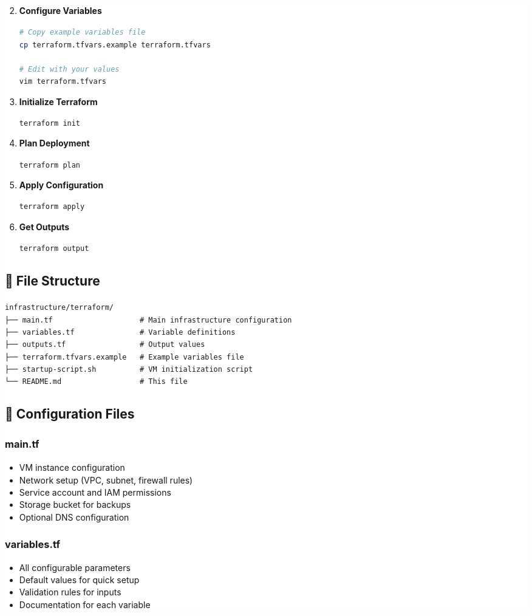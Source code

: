 2. **Configure Variables**
   ```bash
   # Copy example variables file
   cp terraform.tfvars.example terraform.tfvars
   
   # Edit with your values
   vim terraform.tfvars
   ```

3. **Initialize Terraform**
   ```bash
   terraform init
   ```

4. **Plan Deployment**
   ```bash
   terraform plan
   ```

5. **Apply Configuration**
   ```bash
   terraform apply
   ```

6. **Get Outputs**
   ```bash
   terraform output
   ```

## 📁 File Structure

```
infrastructure/terraform/
├── main.tf                    # Main infrastructure configuration
├── variables.tf               # Variable definitions
├── outputs.tf                 # Output values
├── terraform.tfvars.example   # Example variables file
├── startup-script.sh          # VM initialization script
└── README.md                  # This file
```

## 🔧 Configuration Files

### main.tf
- VM instance configuration
- Network setup (VPC, subnet, firewall rules)
- Service account and IAM permissions
- Storage bucket for backups
- Optional DNS configuration

### variables.tf
- All configurable parameters
- Default values for quick setup
- Validation rules for inputs
- Documentation for each variable
